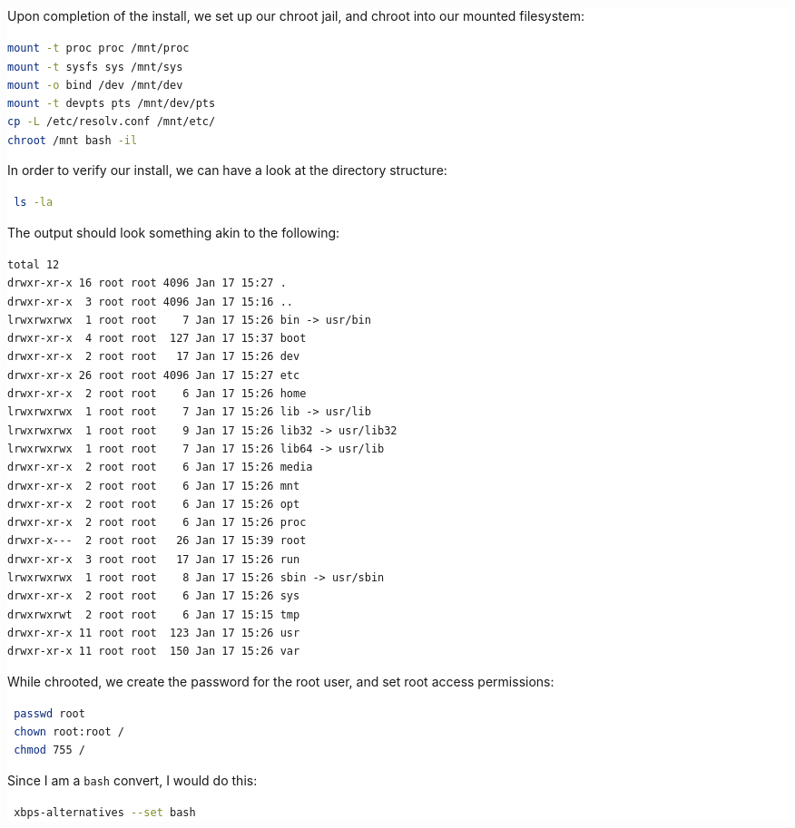 Upon completion of the install, we set up our chroot jail, and chroot into our mounted filesystem:

```bash
mount -t proc proc /mnt/proc
mount -t sysfs sys /mnt/sys
mount -o bind /dev /mnt/dev
mount -t devpts pts /mnt/dev/pts
cp -L /etc/resolv.conf /mnt/etc/
chroot /mnt bash -il
```

In order to verify our install, we can have a look at the directory structure:

```bash
 ls -la
```

The output should look something akin to the following:

```markdown
total 12
drwxr-xr-x 16 root root 4096 Jan 17 15:27 .
drwxr-xr-x  3 root root 4096 Jan 17 15:16 ..
lrwxrwxrwx  1 root root    7 Jan 17 15:26 bin -> usr/bin
drwxr-xr-x  4 root root  127 Jan 17 15:37 boot
drwxr-xr-x  2 root root   17 Jan 17 15:26 dev
drwxr-xr-x 26 root root 4096 Jan 17 15:27 etc
drwxr-xr-x  2 root root    6 Jan 17 15:26 home
lrwxrwxrwx  1 root root    7 Jan 17 15:26 lib -> usr/lib
lrwxrwxrwx  1 root root    9 Jan 17 15:26 lib32 -> usr/lib32
lrwxrwxrwx  1 root root    7 Jan 17 15:26 lib64 -> usr/lib
drwxr-xr-x  2 root root    6 Jan 17 15:26 media
drwxr-xr-x  2 root root    6 Jan 17 15:26 mnt
drwxr-xr-x  2 root root    6 Jan 17 15:26 opt
drwxr-xr-x  2 root root    6 Jan 17 15:26 proc
drwxr-x---  2 root root   26 Jan 17 15:39 root
drwxr-xr-x  3 root root   17 Jan 17 15:26 run
lrwxrwxrwx  1 root root    8 Jan 17 15:26 sbin -> usr/sbin
drwxr-xr-x  2 root root    6 Jan 17 15:26 sys
drwxrwxrwt  2 root root    6 Jan 17 15:15 tmp
drwxr-xr-x 11 root root  123 Jan 17 15:26 usr
drwxr-xr-x 11 root root  150 Jan 17 15:26 var
```

While chrooted, we create the password for the root user, and set root access permissions:

```bash
 passwd root
 chown root:root /
 chmod 755 /
```

Since I am a `bash` convert, I would do this:

```bash
 xbps-alternatives --set bash
```
